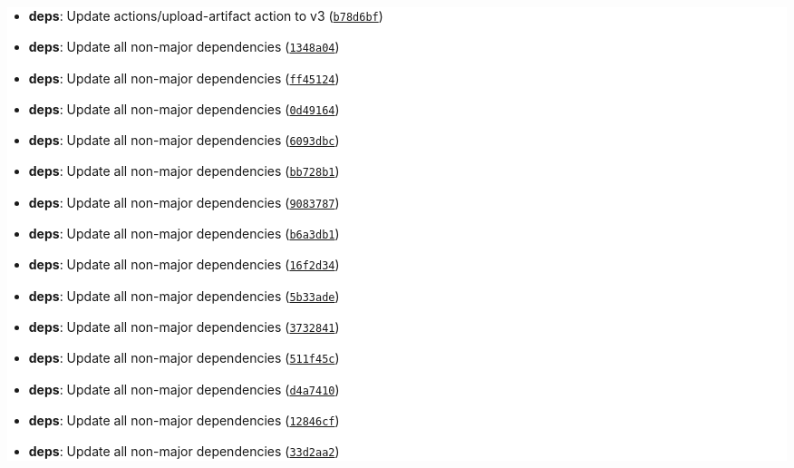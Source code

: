 - **deps**: Update actions/upload-artifact action to v3
  ([`b78d6bf`](https://github.com/python-gitlab/python-gitlab/commit/b78d6bfd18630fa038f5f5bd8e473ec980495b10))

- **deps**: Update all non-major dependencies
  ([`1348a04`](https://github.com/python-gitlab/python-gitlab/commit/1348a040207fc30149c664ac0776e698ceebe7bc))

- **deps**: Update all non-major dependencies
  ([`ff45124`](https://github.com/python-gitlab/python-gitlab/commit/ff45124e657c4ac4ec843a13be534153a8b10a20))

- **deps**: Update all non-major dependencies
  ([`0d49164`](https://github.com/python-gitlab/python-gitlab/commit/0d491648d16f52f5091b23d0e3e5be2794461ade))

- **deps**: Update all non-major dependencies
  ([`6093dbc`](https://github.com/python-gitlab/python-gitlab/commit/6093dbcf07b9edf35379142ea58a190050cf7fe7))

- **deps**: Update all non-major dependencies
  ([`bb728b1`](https://github.com/python-gitlab/python-gitlab/commit/bb728b1c259dba5699467c9ec7a51b298a9e112e))

- **deps**: Update all non-major dependencies
  ([`9083787`](https://github.com/python-gitlab/python-gitlab/commit/9083787f0855d94803c633b0491db70f39a9867a))

- **deps**: Update all non-major dependencies
  ([`b6a3db1`](https://github.com/python-gitlab/python-gitlab/commit/b6a3db1a2b465a34842d1a544a5da7eee6430708))

- **deps**: Update all non-major dependencies
  ([`16f2d34`](https://github.com/python-gitlab/python-gitlab/commit/16f2d3428e673742a035856b1fb741502287cc1d))

- **deps**: Update all non-major dependencies
  ([`5b33ade`](https://github.com/python-gitlab/python-gitlab/commit/5b33ade92152e8ccb9db3eb369b003a688447cd6))

- **deps**: Update all non-major dependencies
  ([`3732841`](https://github.com/python-gitlab/python-gitlab/commit/37328416d87f50f64c9bdbdcb49e9b9a96d2d0ef))

- **deps**: Update all non-major dependencies
  ([`511f45c`](https://github.com/python-gitlab/python-gitlab/commit/511f45cda08d457263f1011b0d2e013e9f83babc))

- **deps**: Update all non-major dependencies
  ([`d4a7410`](https://github.com/python-gitlab/python-gitlab/commit/d4a7410e55c6a98a15f4d7315cc3d4fde0190bce))

- **deps**: Update all non-major dependencies
  ([`12846cf`](https://github.com/python-gitlab/python-gitlab/commit/12846cfe4a0763996297bb0a43aa958fe060f029))

- **deps**: Update all non-major dependencies
  ([`33d2aa2`](https://github.com/python-gitlab/python-gitlab/commit/33d2aa21035515711738ac192d8be51fd6106863))
